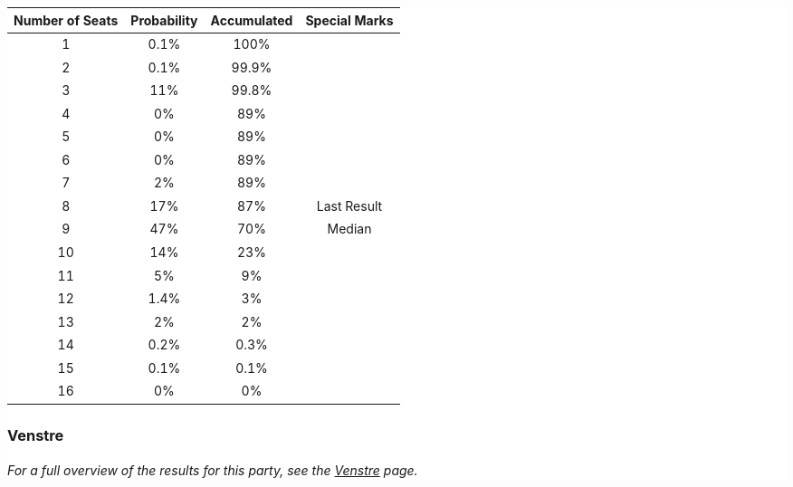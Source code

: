 | Number of Seats | Probability | Accumulated | Special Marks |
|:---------------:|:-----------:|:-----------:|:-------------:|
| 1 | 0.1% | 100% |  |
| 2 | 0.1% | 99.9% |  |
| 3 | 11% | 99.8% |  |
| 4 | 0% | 89% |  |
| 5 | 0% | 89% |  |
| 6 | 0% | 89% |  |
| 7 | 2% | 89% |  |
| 8 | 17% | 87% | Last Result |
| 9 | 47% | 70% | Median |
| 10 | 14% | 23% |  |
| 11 | 5% | 9% |  |
| 12 | 1.4% | 3% |  |
| 13 | 2% | 2% |  |
| 14 | 0.2% | 0.3% |  |
| 15 | 0.1% | 0.1% |  |
| 16 | 0% | 0% |  |

### Venstre

*For a full overview of the results for this party, see the [Venstre](party-venstre.html) page.*
